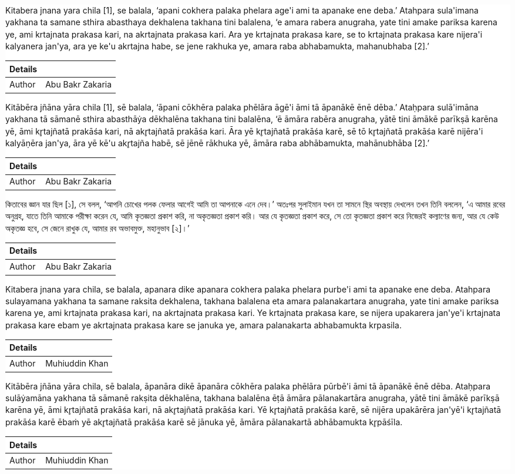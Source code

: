 
<div dir="ltr" lang="bn" style={{fontSize:'larger',backgroundColor:'#f8f9fa',padding:20}}>
Kitabera jnana yara chila [1], se balala, ‘apani cokhera palaka phelara age'i ami ta apanake ene deba.’ Atahpara sula'imana yakhana ta samane sthira abasthaya dekhalena takhana tini balalena, ‘e amara rabera anugraha, yate tini amake pariksa karena ye, ami krtajnata prakasa kari, na akrtajnata prakasa kari. Ara ye krtajnata prakasa kare, se to krtajnata prakasa kare nijera'i kalyanera jan'ya, ara ye ke'u akrtajna habe, se jene rakhuka ye, amara raba abhabamukta, mahanubhaba [2].’
</div>
<div style={{backgroundColor:'#f8f9fa',padding:20, marginBottom: 10}}><table> <thead> <tr> <th>Details</th> <th></th> </tr> </thead> <tbody> <tr><td>Author</td><td>Abu Bakr Zakaria</td></tr></tbody></table></div>


<div dir="ltr" lang="bn" style={{fontSize:'larger',backgroundColor:'#f8f9fa',padding:20}}>
Kitābēra jñāna yāra chila [1], sē balala, ‘āpani cōkhēra palaka phēlāra āgē'i āmi tā āpanākē ēnē dēba.’ Ataḥpara sulā'imāna yakhana tā sāmanē sthira abasthāẏa dēkhalēna takhana tini balalēna, ‘ē āmāra rabēra anugraha, yātē tini āmākē parīkṣā karēna yē, āmi kr̥tajñatā prakāśa kari, nā akr̥tajñatā prakāśa kari. Āra yē kr̥tajñatā prakāśa karē, sē tō kr̥tajñatā prakāśa karē nijēra'i kalyāṇēra jan'ya, āra yē kē'u akr̥tajña habē, sē jēnē rākhuka yē, āmāra raba abhābamukta, mahānubhāba [2].’
</div>
<div style={{backgroundColor:'#f8f9fa',padding:20, marginBottom: 10}}><table> <thead> <tr> <th>Details</th> <th></th> </tr> </thead> <tbody> <tr><td>Author</td><td>Abu Bakr Zakaria</td></tr></tbody></table></div>


<div dir="ltr" lang="bn" style={{fontSize:'larger',backgroundColor:'#f8f9fa',padding:20}}>
কিতাবের জ্ঞান যার ছিল [১], সে বলল, ‘আপনি চোখের পলক ফেলার আগেই আমি তা আপনাকে এনে দেব।’ অতঃপর সুলাইমান যখন তা সামনে স্থির অবস্থায় দেখলেন তখন তিনি বললেন, ‘এ আমার রবের অনুগ্রহ, যাতে তিনি আমাকে পরীক্ষা করেন যে, আমি কৃতজ্ঞতা প্রকাশ করি, না অকৃতজ্ঞতা প্রকাশ করি। আর যে কৃতজ্ঞতা প্রকাশ করে, সে তো কৃতজ্ঞতা প্রকাশ করে নিজেরই কল্যাণের জন্য, আর যে কেউ অকৃতজ্ঞ হবে, সে জেনে রাখুক যে, আমার রব অভাবমুক্ত, মহানুভাব [২]।’
</div>
<div style={{backgroundColor:'#f8f9fa',padding:20, marginBottom: 10}}><table> <thead> <tr> <th>Details</th> <th></th> </tr> </thead> <tbody> <tr><td>Author</td><td>Abu Bakr Zakaria</td></tr></tbody></table></div>


<div dir="ltr" lang="bn" style={{fontSize:'larger',backgroundColor:'#f8f9fa',padding:20}}>
Kitabera jnana yara chila, se balala, apanara dike apanara cokhera palaka phelara purbe'i ami ta apanake ene deba. Atahpara sulayamana yakhana ta samane raksita dekhalena, takhana balalena eta amara palanakartara anugraha, yate tini amake pariksa karena ye, ami krtajnata prakasa kari, na akrtajnata prakasa kari. Ye krtajnata prakasa kare, se nijera upakarera jan'ye'i krtajnata prakasa kare ebam ye akrtajnata prakasa kare se januka ye, amara palanakarta abhabamukta krpasila.
</div>
<div style={{backgroundColor:'#f8f9fa',padding:20, marginBottom: 10}}><table> <thead> <tr> <th>Details</th> <th></th> </tr> </thead> <tbody> <tr><td>Author</td><td>Muhiuddin Khan</td></tr></tbody></table></div>


<div dir="ltr" lang="bn" style={{fontSize:'larger',backgroundColor:'#f8f9fa',padding:20}}>
Kitābēra jñāna yāra chila, sē balala, āpanāra dikē āpanāra cōkhēra palaka phēlāra pūrbē'i āmi tā āpanākē ēnē dēba. Ataḥpara sulāẏamāna yakhana tā sāmanē rakṣita dēkhalēna, takhana balalēna ēṭā āmāra pālanakartāra anugraha, yātē tini āmākē parīkṣā karēna yē, āmi kr̥tajñatā prakāśa kari, nā akr̥tajñatā prakāśa kari. Yē kr̥tajñatā prakāśa karē, sē nijēra upakārēra jan'yē'i kr̥tajñatā prakāśa karē ēbaṁ yē akr̥tajñatā prakāśa karē sē jānuka yē, āmāra pālanakartā abhābamukta kr̥pāśīla.
</div>
<div style={{backgroundColor:'#f8f9fa',padding:20, marginBottom: 10}}><table> <thead> <tr> <th>Details</th> <th></th> </tr> </thead> <tbody> <tr><td>Author</td><td>Muhiuddin Khan</td></tr></tbody></table></div>
